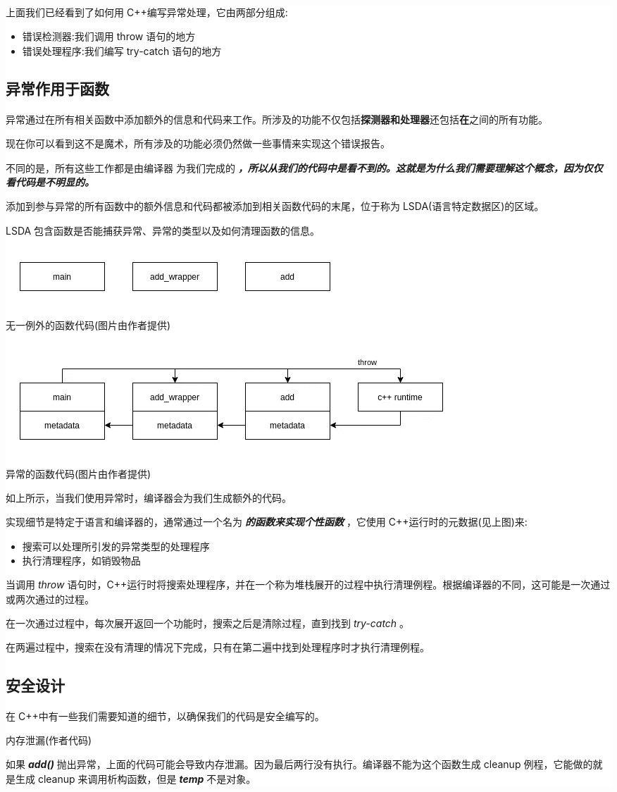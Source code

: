 上面我们已经看到了如何用 C++编写异常处理，它由两部分组成:

*   错误检测器:我们调用 throw 语句的地方
*   错误处理程序:我们编写 try-catch 语句的地方

## 异常作用于函数

异常通过在所有相关函数中添加额外的信息和代码来工作。所涉及的功能不仅包括**探测器和处理器**还包括**在**之间的所有功能。

现在你可以看到这不是魔术，所有涉及的功能必须仍然做一些事情来实现这个错误报告。

不同的是，所有这些工作都是由编译器 为我们完成的 ***，所以从我们的代码中是看不到的。这就是为什么我们需要理解这个概念，因为仅仅看代码是不明显的。***

添加到参与异常的所有函数中的额外信息和代码都被添加到相关函数代码的末尾，位于称为 LSDA(语言特定数据区)的区域。

LSDA 包含函数是否能捕获异常、异常的类型以及如何清理函数的信息。

![](img/ab74acc4140c3bea95b09baecc8ad1e3.png)

无一例外的函数代码(图片由作者提供)

![](img/d6062bd342e99d37a084af0e01033d8f.png)

异常的函数代码(图片由作者提供)

如上所示，当我们使用异常时，编译器会为我们生成额外的代码。

实现细节是特定于语言和编译器的，通常通过一个名为 ***的函数来实现个性函数*** ，它使用 C++运行时的元数据(见上图)来:

*   搜索可以处理所引发的异常类型的处理程序
*   执行清理程序，如销毁物品

当调用 *throw* 语句时，C++运行时将搜索处理程序，并在一个称为堆栈展开的过程中执行清理例程。根据编译器的不同，这可能是一次通过或两次通过的过程。

在一次通过过程中，每次展开返回一个功能时，搜索之后是清除过程，直到找到 *try-catch* 。

在两遍过程中，搜索在没有清理的情况下完成，只有在第二遍中找到处理程序时才执行清理例程。

## 安全设计

在 C++中有一些我们需要知道的细节，以确保我们的代码是安全编写的。

内存泄漏(作者代码)

如果 ***add()*** 抛出异常，上面的代码可能会导致内存泄漏。因为最后两行没有执行。编译器不能为这个函数生成 cleanup 例程，它能做的就是生成 cleanup 来调用析构函数，但是 ***temp*** 不是对象。
